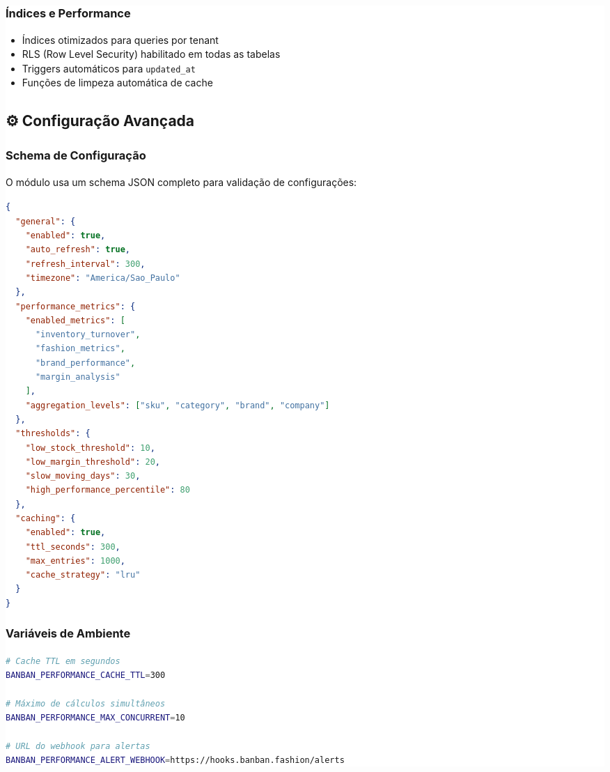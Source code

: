 ### Índices e Performance

- Índices otimizados para queries por tenant
- RLS (Row Level Security) habilitado em todas as tabelas
- Triggers automáticos para `updated_at`
- Funções de limpeza automática de cache

## ⚙️ Configuração Avançada

### Schema de Configuração

O módulo usa um schema JSON completo para validação de configurações:

```json
{
  "general": {
    "enabled": true,
    "auto_refresh": true,
    "refresh_interval": 300,
    "timezone": "America/Sao_Paulo"
  },
  "performance_metrics": {
    "enabled_metrics": [
      "inventory_turnover",
      "fashion_metrics",
      "brand_performance",
      "margin_analysis"
    ],
    "aggregation_levels": ["sku", "category", "brand", "company"]
  },
  "thresholds": {
    "low_stock_threshold": 10,
    "low_margin_threshold": 20,
    "slow_moving_days": 30,
    "high_performance_percentile": 80
  },
  "caching": {
    "enabled": true,
    "ttl_seconds": 300,
    "max_entries": 1000,
    "cache_strategy": "lru"
  }
}
```

### Variáveis de Ambiente

```bash
# Cache TTL em segundos
BANBAN_PERFORMANCE_CACHE_TTL=300

# Máximo de cálculos simultâneos
BANBAN_PERFORMANCE_MAX_CONCURRENT=10

# URL do webhook para alertas
BANBAN_PERFORMANCE_ALERT_WEBHOOK=https://hooks.banban.fashion/alerts
```
